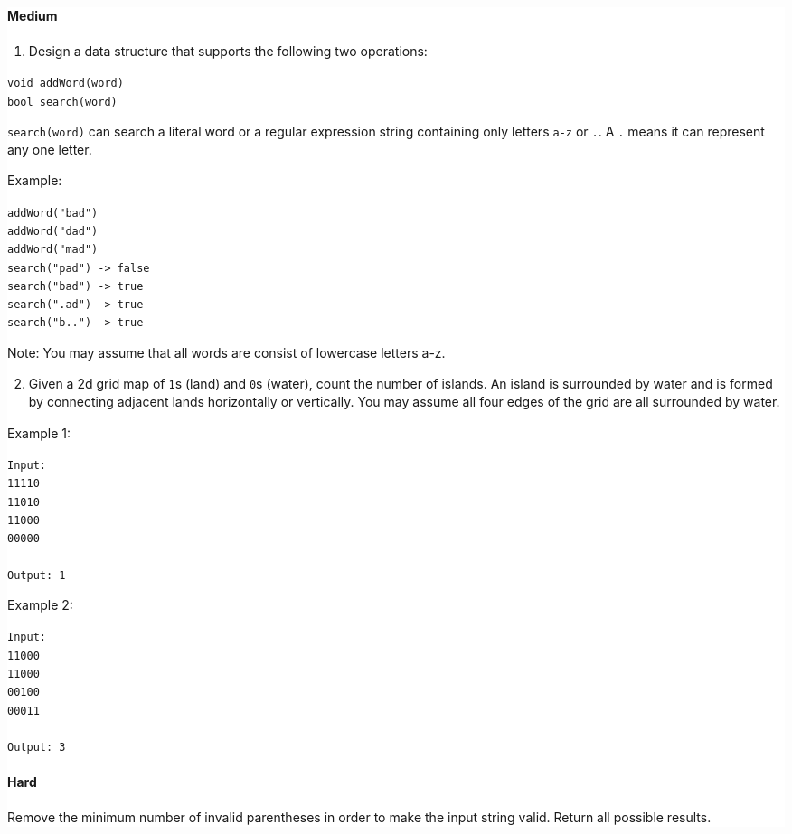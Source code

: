 #### Medium
1. Design a data structure that supports the following two operations:

```
void addWord(word)
bool search(word)
```

`search(word)` can search a literal word or a regular expression string containing only letters `a-z` or `.`. A `.` means it can represent any one letter.

Example:

```
addWord("bad")
addWord("dad")
addWord("mad")
search("pad") -> false
search("bad") -> true
search(".ad") -> true
search("b..") -> true
```

Note:
You may assume that all words are consist of lowercase letters a-z.

2. Given a 2d grid map of `1`s (land) and `0`s (water), count the number of islands. An island is surrounded by water and is formed by connecting adjacent lands horizontally or vertically. You may assume all four edges of the grid are all surrounded by water.


Example 1:

```
Input:
11110
11010
11000
00000

Output: 1
```

Example 2:

```
Input:
11000
11000
00100
00011

Output: 3
```

#### Hard

Remove the minimum number of invalid parentheses in order to make the input string valid. Return all possible results.
